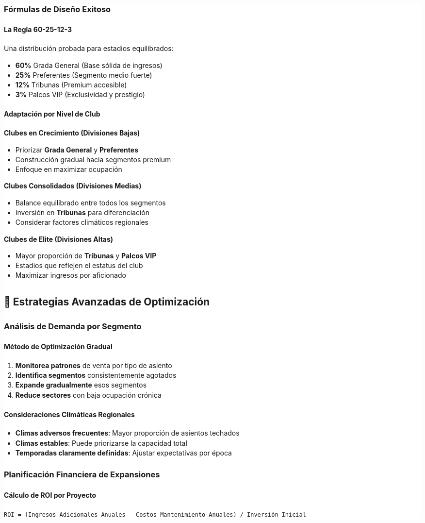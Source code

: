 ### Fórmulas de Diseño Exitoso

#### La Regla 60-25-12-3

Una distribución probada para estadios equilibrados:

- **60%** Grada General (Base sólida de ingresos)
- **25%** Preferentes (Segmento medio fuerte)
- **12%** Tribunas (Premium accesible)
- **3%** Palcos VIP (Exclusividad y prestigio)

#### Adaptación por Nivel de Club

**Clubes en Crecimiento (Divisiones Bajas)**

- Priorizar **Grada General** y **Preferentes**
- Construcción gradual hacia segmentos premium
- Enfoque en maximizar ocupación

**Clubes Consolidados (Divisiones Medias)**

- Balance equilibrado entre todos los segmentos
- Inversión en **Tribunas** para diferenciación
- Considerar factores climáticos regionales

**Clubes de Elite (Divisiones Altas)**

- Mayor proporción de **Tribunas** y **Palcos VIP**
- Estadios que reflejen el estatus del club
- Maximizar ingresos por aficionado

## 🎯 Estrategias Avanzadas de Optimización

### Análisis de Demanda por Segmento

#### Método de Optimización Gradual

1. **Monitorea patrones** de venta por tipo de asiento
2. **Identifica segmentos** consistentemente agotados
3. **Expande gradualmente** esos segmentos
4. **Reduce sectores** con baja ocupación crónica

#### Consideraciones Climáticas Regionales

- **Climas adversos frecuentes**: Mayor proporción de asientos techados
- **Climas estables**: Puede priorizarse la capacidad total
- **Temporadas claramente definidas**: Ajustar expectativas por época

### Planificación Financiera de Expansiones

#### Cálculo de ROI por Proyecto

```
ROI = (Ingresos Adicionales Anuales - Costos Mantenimiento Anuales) / Inversión Inicial
```
